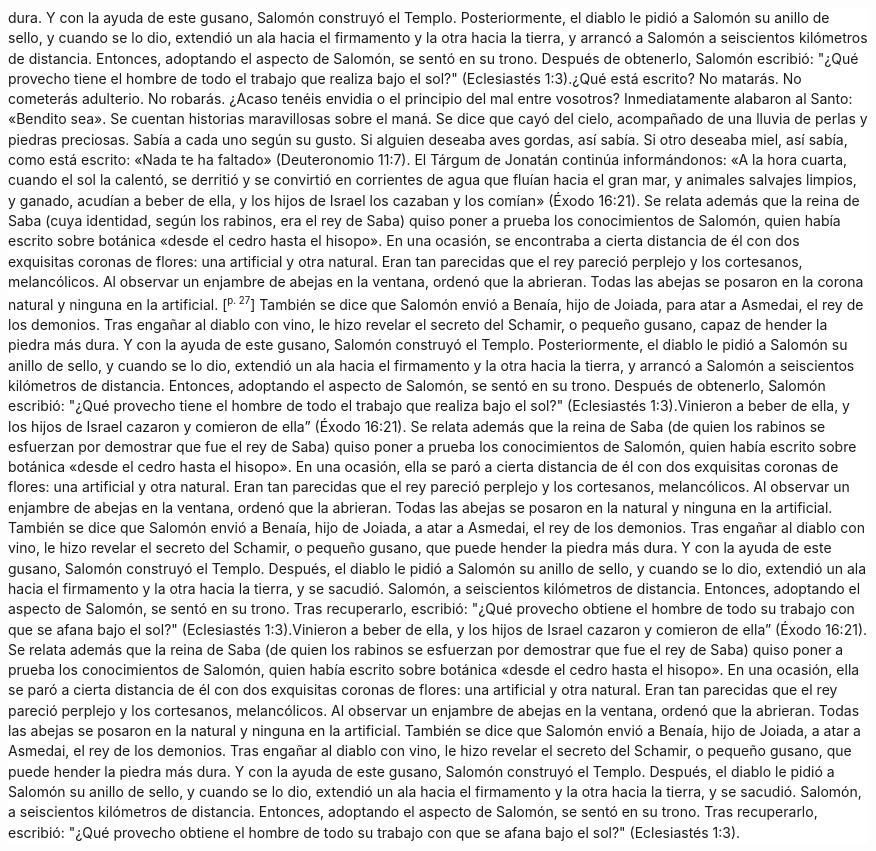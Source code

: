 dura. Y con la ayuda de este gusano, Salomón construyó el Templo. Posteriormente, el diablo le pidió a Salomón su anillo de sello, y cuando se lo dio, extendió un ala hacia el firmamento y la otra hacia la tierra, y arrancó a Salomón a seiscientos kilómetros de distancia. Entonces, adoptando el aspecto de Salomón, se sentó en su trono. Después de obtenerlo, Salomón escribió: "¿Qué provecho tiene el hombre de todo el trabajo que realiza bajo el sol?" (Eclesiastés 1:3).¿Qué está escrito? No matarás. No cometerás adulterio. No robarás. ¿Acaso tenéis envidia o el principio del mal entre vosotros? Inmediatamente alabaron al Santo: «Bendito sea». Se cuentan historias maravillosas sobre el maná. Se dice que cayó del cielo, acompañado de una lluvia de perlas y piedras preciosas. Sabía a cada uno según su gusto. Si alguien deseaba aves gordas, así sabía. Si otro deseaba miel, así sabía, como está escrito: «Nada te ha faltado» (Deuteronomio 11:7). El Tárgum de Jonatán continúa informándonos: «A la hora cuarta, cuando el sol la calentó, se derritió y se convirtió en corrientes de agua que fluían hacia el gran mar, y animales salvajes limpios, y ganado, acudían a beber de ella, y los hijos de Israel los cazaban y los comían» (Éxodo 16:21). Se relata además que la reina de Saba (cuya identidad, según los rabinos, era el rey de Saba) quiso poner a prueba los conocimientos de Salomón, quien había escrito sobre botánica «desde el cedro hasta el hisopo». En una ocasión, se encontraba a cierta distancia de él con dos exquisitas coronas de flores: una artificial y otra natural. Eran tan parecidas que el rey pareció perplejo y los cortesanos, melancólicos. Al observar un enjambre de abejas en la ventana, ordenó que la abrieran. Todas las abejas se posaron en la corona natural y ninguna en la artificial. <span id="p27">[<sup><small>p. 27</small></sup>]</span> También se dice que Salomón envió a Benaía, hijo de Joiada, para atar a Asmedai, el rey de los demonios. Tras engañar al diablo con vino, le hizo revelar el secreto del Schamir, o pequeño gusano, capaz de hender la piedra más dura. Y con la ayuda de este gusano, Salomón construyó el Templo. Posteriormente, el diablo le pidió a Salomón su anillo de sello, y cuando se lo dio, extendió un ala hacia el firmamento y la otra hacia la tierra, y arrancó a Salomón a seiscientos kilómetros de distancia. Entonces, adoptando el aspecto de Salomón, se sentó en su trono. Después de obtenerlo, Salomón escribió: "¿Qué provecho tiene el hombre de todo el trabajo que realiza bajo el sol?" (Eclesiastés 1:3).Vinieron a beber de ella, y los hijos de Israel cazaron y comieron de ella” (Éxodo 16:21). Se relata además que la reina de Saba (de quien los rabinos se esfuerzan por demostrar que fue el rey de Saba) quiso poner a prueba los conocimientos de Salomón, quien había escrito sobre botánica «desde el cedro hasta el hisopo». En una ocasión, ella se paró a cierta distancia de él con dos exquisitas coronas de flores: una artificial y otra natural. Eran tan parecidas que el rey pareció perplejo y los cortesanos, melancólicos. Al observar un enjambre de abejas en la ventana, ordenó que la abrieran. Todas las abejas se posaron en la natural y ninguna en la artificial. También se dice que Salomón envió a Benaía, hijo de Joiada, a atar a Asmedai, el rey de los demonios. Tras engañar al diablo con vino, le hizo revelar el secreto del Schamir, o pequeño gusano, que puede hender la piedra más dura. Y con la ayuda de este gusano, Salomón construyó el Templo. Después, el diablo le pidió a Salomón su anillo de sello, y cuando se lo dio, extendió un ala hacia el firmamento y la otra hacia la tierra, y se sacudió. Salomón, a seiscientos kilómetros de distancia. Entonces, adoptando el aspecto de Salomón, se sentó en su trono. Tras recuperarlo, escribió: "¿Qué provecho obtiene el hombre de todo su trabajo con que se afana bajo el sol?" (Eclesiastés 1:3).Vinieron a beber de ella, y los hijos de Israel cazaron y comieron de ella” (Éxodo 16:21). Se relata además que la reina de Saba (de quien los rabinos se esfuerzan por demostrar que fue el rey de Saba) quiso poner a prueba los conocimientos de Salomón, quien había escrito sobre botánica «desde el cedro hasta el hisopo». En una ocasión, ella se paró a cierta distancia de él con dos exquisitas coronas de flores: una artificial y otra natural. Eran tan parecidas que el rey pareció perplejo y los cortesanos, melancólicos. Al observar un enjambre de abejas en la ventana, ordenó que la abrieran. Todas las abejas se posaron en la natural y ninguna en la artificial. También se dice que Salomón envió a Benaía, hijo de Joiada, a atar a Asmedai, el rey de los demonios. Tras engañar al diablo con vino, le hizo revelar el secreto del Schamir, o pequeño gusano, que puede hender la piedra más dura. Y con la ayuda de este gusano, Salomón construyó el Templo. Después, el diablo le pidió a Salomón su anillo de sello, y cuando se lo dio, extendió un ala hacia el firmamento y la otra hacia la tierra, y se sacudió. Salomón, a seiscientos kilómetros de distancia. Entonces, adoptando el aspecto de Salomón, se sentó en su trono. Tras recuperarlo, escribió: "¿Qué provecho obtiene el hombre de todo su trabajo con que se afana bajo el sol?" (Eclesiastés 1:3).


[^5]: 25:1 Los rabinos hacen dos cambios en este versículo: cambian «reyes» por «ángeles» y «huyeron» por «condujeron».
